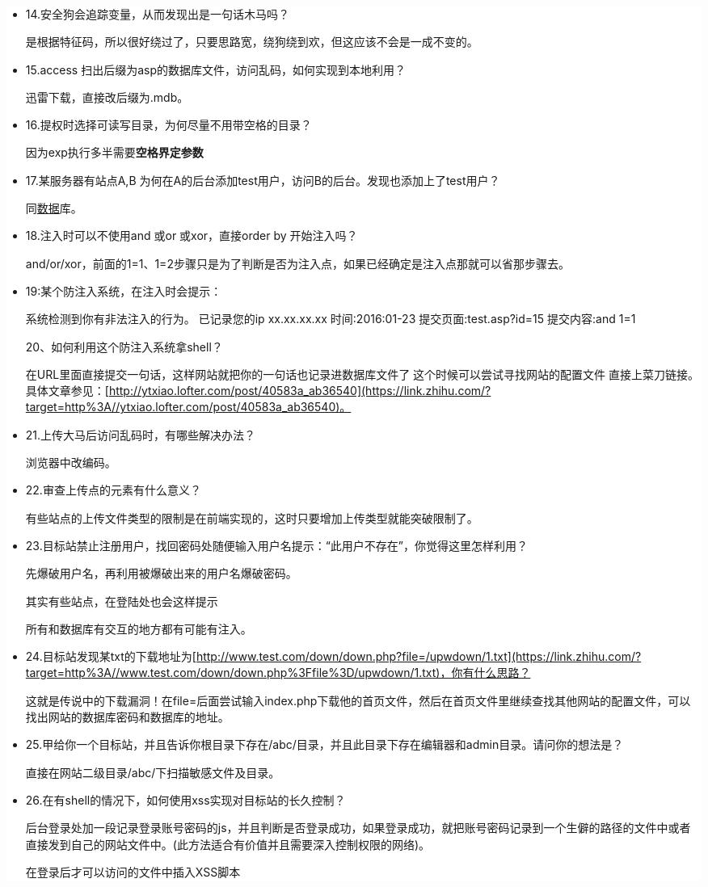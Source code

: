 - 14.安全狗会追踪变量，从而发现出是一句话木马吗？

  是根据特征码，所以很好绕过了，只要思路宽，绕狗绕到欢，但这应该不会是一成不变的。

- 15.access 扫出后缀为asp的数据库文件，访问乱码，如何实现到本地利用？

  迅雷下载，直接改后缀为.mdb。

- 16.提权时选择可读写目录，为何尽量不用带空格的目录？

  因为exp执行多半需要**空格界定参数**

- 17.某服务器有站点A,B 为何在A的后台添加test用户，访问B的后台。发现也添加上了test用户？

  同[数据](https://link.zhihu.com/?target=https%3A//www.77169.com/hacker)库。

- 18.注入时可以不使用and 或or 或xor，直接order by 开始注入吗？

  and/or/xor，前面的1=1、1=2步骤只是为了判断是否为注入点，如果已经确定是注入点那就可以省那步骤去。

- 19:某个防注入系统，在注入时会提示：

  系统检测到你有非法注入的行为。
  已记录您的ip xx.xx.xx.xx
  时间:2016:01-23
  提交页面:test.asp?id=15
  提交内容:and 1=1

  20、如何利用这个防注入系统拿shell？

  在URL里面直接提交一句话，这样网站就把你的一句话也记录进数据库文件了 这个时候可以尝试寻找网站的配置文件 直接上菜刀链接。具体文章参见：[http://ytxiao.lofter.com/post/40583a_ab36540](https://link.zhihu.com/?target=http%3A//ytxiao.lofter.com/post/40583a_ab36540)。

- 21.上传大马后访问乱码时，有哪些解决办法？

  浏览器中改编码。

- 22.审查上传点的元素有什么意义？

  有些站点的上传文件类型的限制是在前端实现的，这时只要增加上传类型就能突破限制了。

- 23.目标站禁止注册用户，找回密码处随便输入用户名提示：“此用户不存在”，你觉得这里怎样利用？

  先爆破用户名，再利用被爆破出来的用户名爆破密码。

  其实有些站点，在登陆处也会这样提示

  所有和数据库有交互的地方都有可能有注入。

- 24.目标站发现某txt的下载地址为[http://www.test.com/down/down.php?file=/upwdown/1.txt](https://link.zhihu.com/?target=http%3A//www.test.com/down/down.php%3Ffile%3D/upwdown/1.txt)，你有什么思路？

  这就是传说中的下载漏洞！在file=后面尝试输入index.php下载他的首页文件，然后在首页文件里继续查找其他网站的配置文件，可以找出网站的数据库密码和数据库的地址。

- 25.甲给你一个目标站，并且告诉你根目录下存在/abc/目录，并且此目录下存在编辑器和admin目录。请问你的想法是？

  直接在网站二级目录/abc/下扫描敏感文件及目录。

- 26.在有shell的情况下，如何使用xss实现对目标站的长久控制？

  后台登录处加一段记录登录账号密码的js，并且判断是否登录成功，如果登录成功，就把账号密码记录到一个生僻的路径的文件中或者直接发到自己的网站文件中。(此方法适合有价值并且需要深入控制权限的网络)。

  在登录后才可以访问的文件中插入XSS脚本
